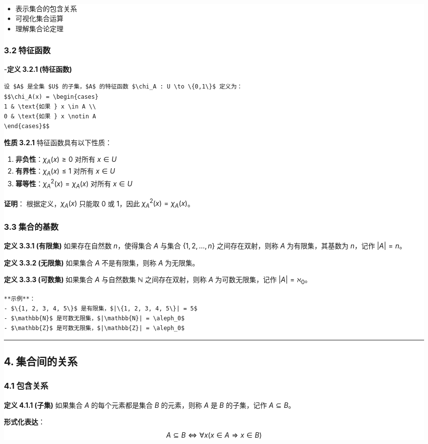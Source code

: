- 表示集合的包含关系
- 可视化集合运算
- 理解集合论定理

### 3.2 特征函数

-**定义 3.2.1 (特征函数)**

```text
设 $A$ 是全集 $U$ 的子集，$A$ 的特征函数 $\chi_A : U \to \{0,1\}$ 定义为：
$$\chi_A(x) = \begin{cases}
1 & \text{如果 } x \in A \\
0 & \text{如果 } x \notin A
\end{cases}$$
```

**性质 3.2.1**
特征函数具有以下性质：

1. **非负性**：$\chi_A(x) \geq 0$ 对所有 $x \in U$
2. **有界性**：$\chi_A(x) \leq 1$ 对所有 $x \in U$
3. **幂等性**：$\chi_A^2(x) = \chi_A(x)$ 对所有 $x \in U$

**证明**：
根据定义，$\chi_A(x)$ 只能取 0 或 1，因此 $\chi_A^2(x) = \chi_A(x)$。

### 3.3 集合的基数

**定义 3.3.1 (有限集)**
如果存在自然数 $n$，使得集合 $A$ 与集合 $\{1, 2, \ldots, n\}$ 之间存在双射，则称 $A$ 为有限集，其基数为 $n$，记作 $|A| = n$。

**定义 3.3.2 (无限集)**
如果集合 $A$ 不是有限集，则称 $A$ 为无限集。

**定义 3.3.3 (可数集)**
如果集合 $A$ 与自然数集 $\mathbb{N}$ 之间存在双射，则称 $A$ 为可数无限集，记作 $|A| = \aleph_0$。

```text
**示例**：
- $\{1, 2, 3, 4, 5\}$ 是有限集，$|\{1, 2, 3, 4, 5\}| = 5$
- $\mathbb{N}$ 是可数无限集，$|\mathbb{N}| = \aleph_0$
- $\mathbb{Z}$ 是可数无限集，$|\mathbb{Z}| = \aleph_0$
```

---

## 4. 集合间的关系

### 4.1 包含关系

**定义 4.1.1 (子集)**
如果集合 $A$ 的每个元素都是集合 $B$ 的元素，则称 $A$ 是 $B$ 的子集，记作 $A \subseteq B$。

**形式化表达**：
$$A \subseteq B \Leftrightarrow \forall x (x \in A \Rightarrow x \in B)$$
